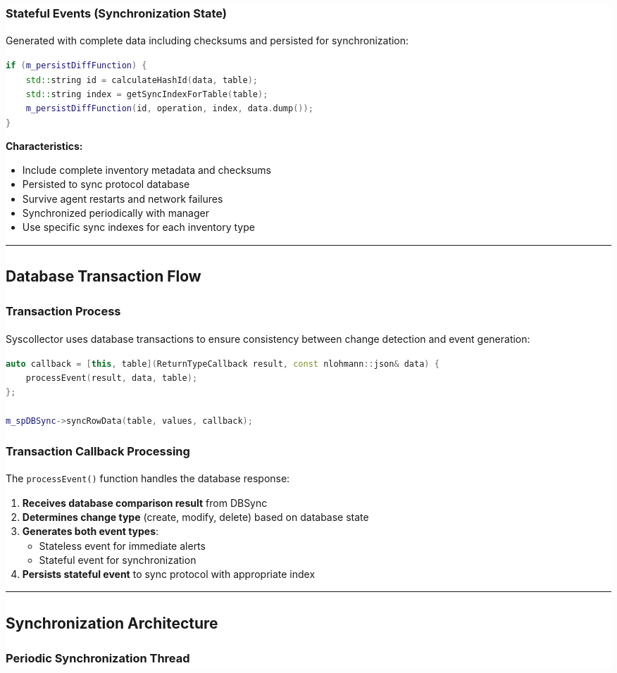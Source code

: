 ### Stateful Events (Synchronization State)

Generated with complete data including checksums and persisted for synchronization:

```cpp
if (m_persistDiffFunction) {
    std::string id = calculateHashId(data, table);
    std::string index = getSyncIndexForTable(table);
    m_persistDiffFunction(id, operation, index, data.dump());
}
```

**Characteristics:**
- Include complete inventory metadata and checksums
- Persisted to sync protocol database
- Survive agent restarts and network failures
- Synchronized periodically with manager
- Use specific sync indexes for each inventory type

---

## Database Transaction Flow

### Transaction Process

Syscollector uses database transactions to ensure consistency between change detection and event generation:

```cpp
auto callback = [this, table](ReturnTypeCallback result, const nlohmann::json& data) {
    processEvent(result, data, table);
};

m_spDBSync->syncRowData(table, values, callback);
```

### Transaction Callback Processing

The `processEvent()` function handles the database response:

1. **Receives database comparison result** from DBSync
2. **Determines change type** (create, modify, delete) based on database state
3. **Generates both event types**:
   - Stateless event for immediate alerts
   - Stateful event for synchronization
4. **Persists stateful event** to sync protocol with appropriate index

---

## Synchronization Architecture

### Periodic Synchronization Thread
